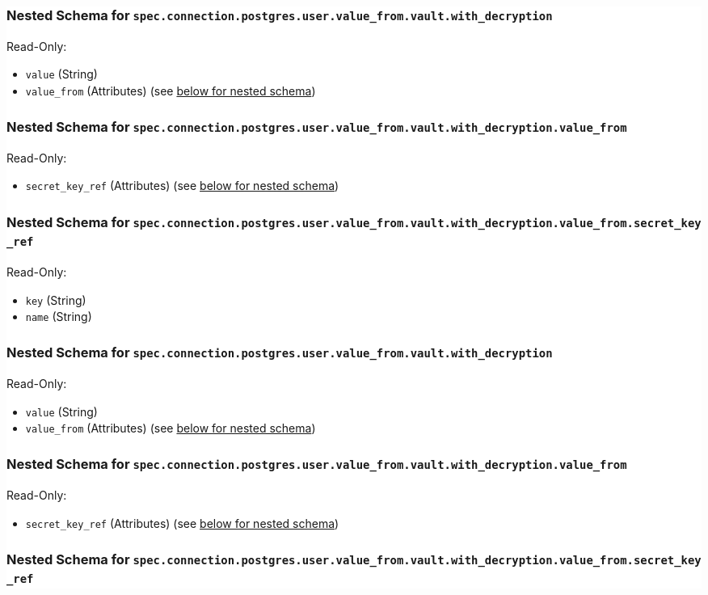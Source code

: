 <a id="nestedatt--spec--connection--postgres--user--value_from--vault--access_key_id"></a>
### Nested Schema for `spec.connection.postgres.user.value_from.vault.with_decryption`

Read-Only:

- `value` (String)
- `value_from` (Attributes) (see [below for nested schema](#nestedatt--spec--connection--postgres--user--value_from--vault--with_decryption--value_from))

<a id="nestedatt--spec--connection--postgres--user--value_from--vault--with_decryption--value_from"></a>
### Nested Schema for `spec.connection.postgres.user.value_from.vault.with_decryption.value_from`

Read-Only:

- `secret_key_ref` (Attributes) (see [below for nested schema](#nestedatt--spec--connection--postgres--user--value_from--vault--with_decryption--value_from--secret_key_ref))

<a id="nestedatt--spec--connection--postgres--user--value_from--vault--with_decryption--value_from--secret_key_ref"></a>
### Nested Schema for `spec.connection.postgres.user.value_from.vault.with_decryption.value_from.secret_key_ref`

Read-Only:

- `key` (String)
- `name` (String)




<a id="nestedatt--spec--connection--postgres--user--value_from--vault--secret_access_key"></a>
### Nested Schema for `spec.connection.postgres.user.value_from.vault.with_decryption`

Read-Only:

- `value` (String)
- `value_from` (Attributes) (see [below for nested schema](#nestedatt--spec--connection--postgres--user--value_from--vault--with_decryption--value_from))

<a id="nestedatt--spec--connection--postgres--user--value_from--vault--with_decryption--value_from"></a>
### Nested Schema for `spec.connection.postgres.user.value_from.vault.with_decryption.value_from`

Read-Only:

- `secret_key_ref` (Attributes) (see [below for nested schema](#nestedatt--spec--connection--postgres--user--value_from--vault--with_decryption--value_from--secret_key_ref))

<a id="nestedatt--spec--connection--postgres--user--value_from--vault--with_decryption--value_from--secret_key_ref"></a>
### Nested Schema for `spec.connection.postgres.user.value_from.vault.with_decryption.value_from.secret_key_ref`
